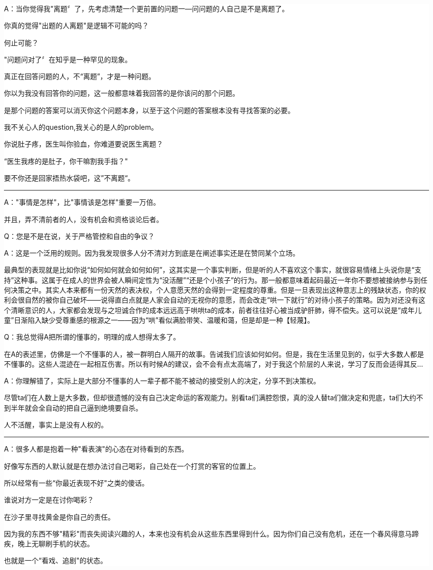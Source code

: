 A：当你觉得我"离题〞了，先考虑清楚一个更前置的问题一—问问题的人自己是不是离题了。

你真的觉得"出题的人离题"是逻辑不可能的吗？

何止可能？

"问题问对了〞在知乎是一种罕见的现象。

真正在回答问题的人，不“离题”，才是一种问题。

你以为我没有回答你的问题，这一般都意味着我回答的是你该问的那个问题。

是那个问题的答案可以消灭你这个问题本身，以至于这个问题的答案根本没有寻找答案的必要。

我不关心人的question,我关心的是人的problem。

你说肚子疼，医生叫你验血，你难道要说医生离题？

“医生我疼的是肚子，你干嘛割我手指？"

要不你还是回家捂热水袋吧，这”不离题“。

---

A："事情是怎样"，比"事情该是怎样"重要一万倍。

并且，弄不清前者的人，没有机会和资格谈论后者。

Q：您是不是在说，关于严格管控和自由的争议？

A：这是一个泛用的规则。因为我发现很多人分不清对方到底是在阐述事实还是在赞同某个立场。

最典型的表现就是比如你说“如何如何就会如何如何”，这其实是一个事实判断，但是听的人不喜欢这个事实，就很容易情绪上头说你是“支持”这种事。这属于在成人的世界会被人瞬间定性为“没活醒”“还是个小孩子”的行为。那一般都意味着起码最近一年你不要想被接纳参与到任何决策之中。其实人本来都有一份天然的表决权，个人意愿天然的会得到一定程度的尊重。但是一旦表现出这种意志上的残缺状态，你的权利会很自然的被你自己破坏——说得直白点就是人家会自动的无视你的意愿，而会改走“哄一下就行”的对待小孩子的策略。因为对还没有这个清晰意识的人，大家都会发现与之坦诚合作的成本远远高于哄哄ta的成本，前者往往好心被当成驴肝肺，得不偿失。这可以说是“成年儿童”日渐陷入缺少受尊重感的根源之一——因为“哄”看似满脸带笑、温暖和蔼，但是却是一种【轻蔑】。

Q：我总觉得A把所谓的懂事的，明理的成人想得太多了。

在A的表述里，仿佛是一个不懂事的人，被一群明白人隔开的故事。告诫我们应该如何如何。但是，我在生活里见到的，似乎大多数人都是不懂事的。这些人混迹在一起相互伤害。所以有时候A的建议，会不会有点太高端了，对于我这个阶层的人来说，学习了反而会适得其反…

A：你理解错了，实际上是大部分不懂事的人一辈子都不能不被动的接受别人的决定，分享不到决策权。

尽管ta们在人数上是大多数，但却很遗憾的没有自己决定命运的客观能力。别看ta们满腔怨恨，真的没人替ta们做决定和兜底，ta们大约不到半年就会全自动的把自己逼到绝境要自杀。

人不活醒，事实上是没有人权的。

---

A：很多人都是抱着一种"看表演"的心态在对待看到的东西。

好像写东西的人默认就是在想办法讨自己喝彩，自己处在一个打赏的客官的位置上。

所以经常有一些“你最近表现不好"之类的傻话。

谁说对方一定是在讨你喝彩？

在沙子里寻找黄金是你自己的责任。

因为我的东西不够"精彩"而丧失阅读兴趣的人，本来也没有机会从这些东西里得到什么。因为你们自己没有危机，还在一个春风得意马蹄疾，晚上无聊刷手机的状态。

也就是一个“看戏、追剧"的状态。
